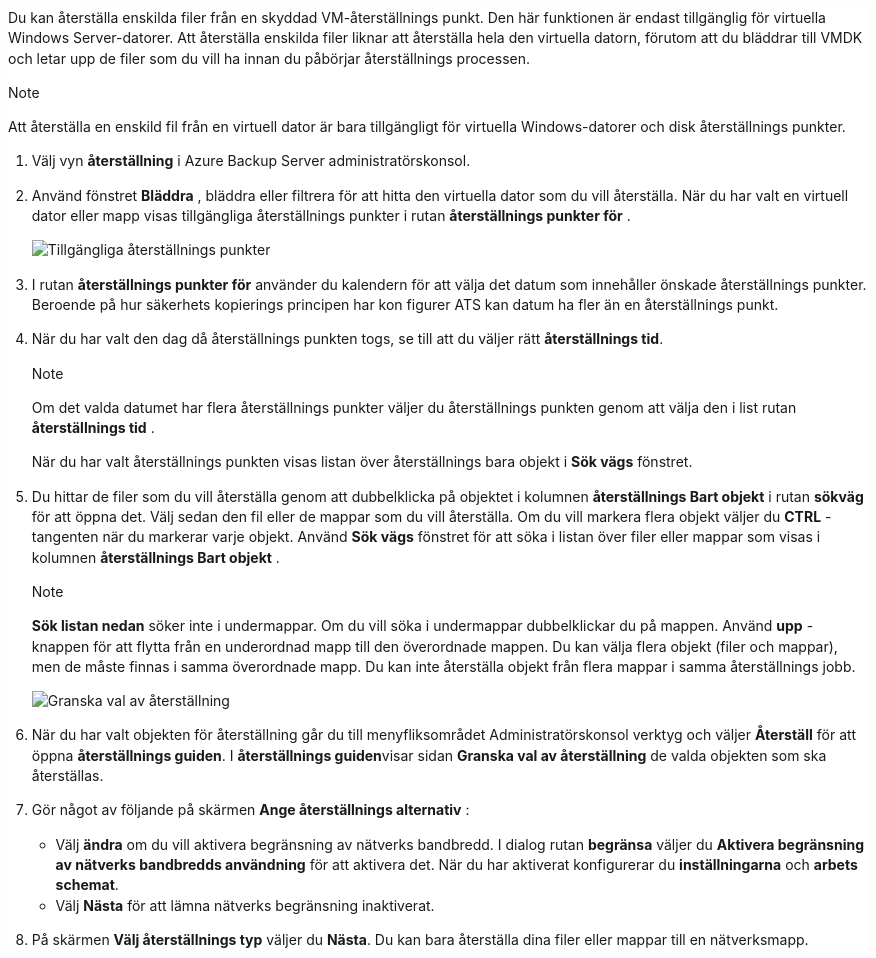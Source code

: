 Du kan återställa enskilda filer från en skyddad VM-återställnings punkt. Den här funktionen är endast tillgänglig för virtuella Windows Server-datorer. Att återställa enskilda filer liknar att återställa hela den virtuella datorn, förutom att du bläddrar till VMDK och letar upp de filer som du vill ha innan du påbörjar återställnings processen. 

> [!NOTE]
> Att återställa en enskild fil från en virtuell dator är bara tillgängligt för virtuella Windows-datorer och disk återställnings punkter.

1. Välj vyn **återställning** i Azure Backup Server administratörskonsol.

1. Använd fönstret **Bläddra** , bläddra eller filtrera för att hitta den virtuella dator som du vill återställa. När du har valt en virtuell dator eller mapp visas tillgängliga återställnings punkter i rutan **återställnings punkter för** .

   ![Tillgängliga återställnings punkter](../backup/media/restore-azure-backup-server-vmware/vmware-rp-disk.png)

1. I rutan **återställnings punkter för** använder du kalendern för att välja det datum som innehåller önskade återställnings punkter. Beroende på hur säkerhets kopierings principen har kon figurer ATS kan datum ha fler än en återställnings punkt. 

1. När du har valt den dag då återställnings punkten togs, se till att du väljer rätt **återställnings tid**. 

   > [!NOTE]
   > Om det valda datumet har flera återställnings punkter väljer du återställnings punkten genom att välja den i list rutan **återställnings tid** . 

   När du har valt återställnings punkten visas listan över återställnings bara objekt i **Sök vägs** fönstret.

1. Du hittar de filer som du vill återställa genom att dubbelklicka på objektet i kolumnen **återställnings Bart objekt** i rutan **sökväg** för att öppna det. Välj sedan den fil eller de mappar som du vill återställa. Om du vill markera flera objekt väljer du **CTRL** -tangenten när du markerar varje objekt. Använd **Sök vägs** fönstret för att söka i listan över filer eller mappar som visas i kolumnen **återställnings Bart objekt** .
    
   > [!NOTE]
   > **Sök listan nedan** söker inte i undermappar. Om du vill söka i undermappar dubbelklickar du på mappen. Använd **upp** -knappen för att flytta från en underordnad mapp till den överordnade mappen. Du kan välja flera objekt (filer och mappar), men de måste finnas i samma överordnade mapp. Du kan inte återställa objekt från flera mappar i samma återställnings jobb.

   ![Granska val av återställning](../backup/media/restore-azure-backup-server-vmware/vmware-rp-disk-ilr-2.png)

1. När du har valt objekten för återställning går du till menyfliksområdet Administratörskonsol verktyg och väljer **Återställ** för att öppna **återställnings guiden**. I **återställnings guiden**visar sidan **Granska val av återställning** de valda objekten som ska återställas.

1. Gör något av följande på skärmen **Ange återställnings alternativ** :

   - Välj **ändra** om du vill aktivera begränsning av nätverks bandbredd. I dialog rutan **begränsa** väljer du **Aktivera begränsning av nätverks bandbredds användning** för att aktivera det. När du har aktiverat konfigurerar du **inställningarna** och **arbets schemat**.
   - Välj **Nästa** för att lämna nätverks begränsning inaktiverat.

1. På skärmen **Välj återställnings typ** väljer du **Nästa**. Du kan bara återställa dina filer eller mappar till en nätverksmapp.
